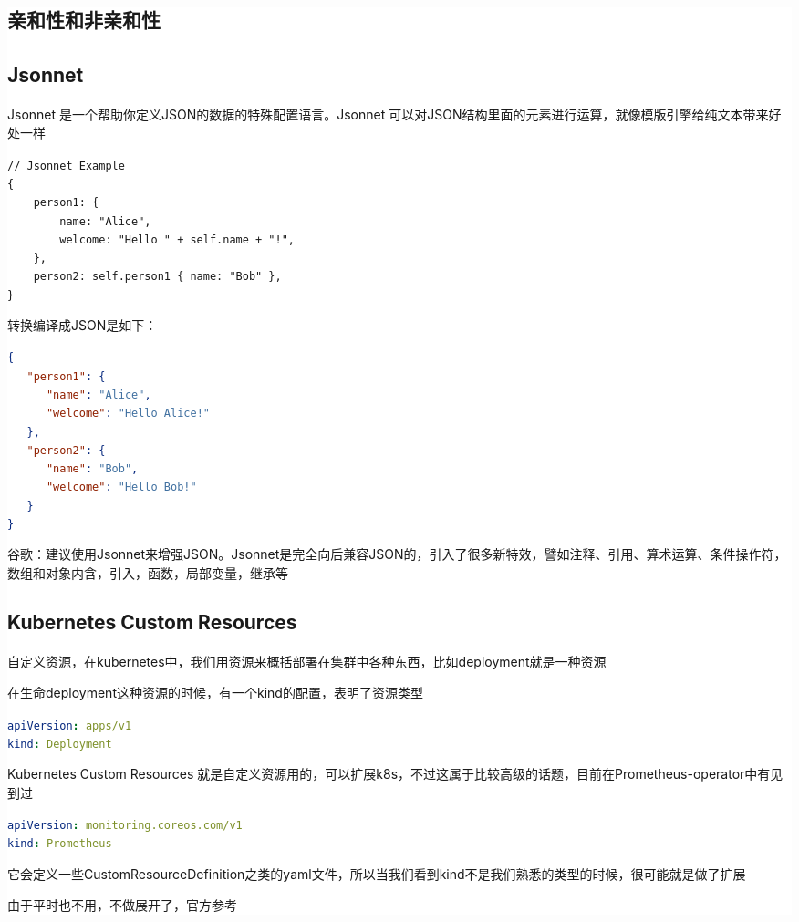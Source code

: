 
## 亲和性和非亲和性

## Jsonnet

Jsonnet 是一个帮助你定义JSON的数据的特殊配置语言。Jsonnet 可以对JSON结构里面的元素进行运算，就像模版引擎给纯文本带来好处一样

```Jsonnet
// Jsonnet Example
{
    person1: {
        name: "Alice",
        welcome: "Hello " + self.name + "!",
    },
    person2: self.person1 { name: "Bob" },
}
```

转换编译成JSON是如下：

```json
{
   "person1": {
      "name": "Alice",
      "welcome": "Hello Alice!"
   },
   "person2": {
      "name": "Bob",
      "welcome": "Hello Bob!"
   }
}
```

谷歌：建议使用Jsonnet来增强JSON。Jsonnet是完全向后兼容JSON的，引入了很多新特效，譬如注释、引用、算术运算、条件操作符，数组和对象内含，引入，函数，局部变量，继承等

## Kubernetes Custom Resources

自定义资源，在kubernetes中，我们用资源来概括部署在集群中各种东西，比如deployment就是一种资源

在生命deployment这种资源的时候，有一个kind的配置，表明了资源类型

```yaml
apiVersion: apps/v1
kind: Deployment
```

Kubernetes Custom Resources 就是自定义资源用的，可以扩展k8s，不过这属于比较高级的话题，目前在Prometheus-operator中有见到过

```yaml
apiVersion: monitoring.coreos.com/v1
kind: Prometheus
```

它会定义一些CustomResourceDefinition之类的yaml文件，所以当我们看到kind不是我们熟悉的类型的时候，很可能就是做了扩展

由于平时也不用，不做展开了，官方参考

